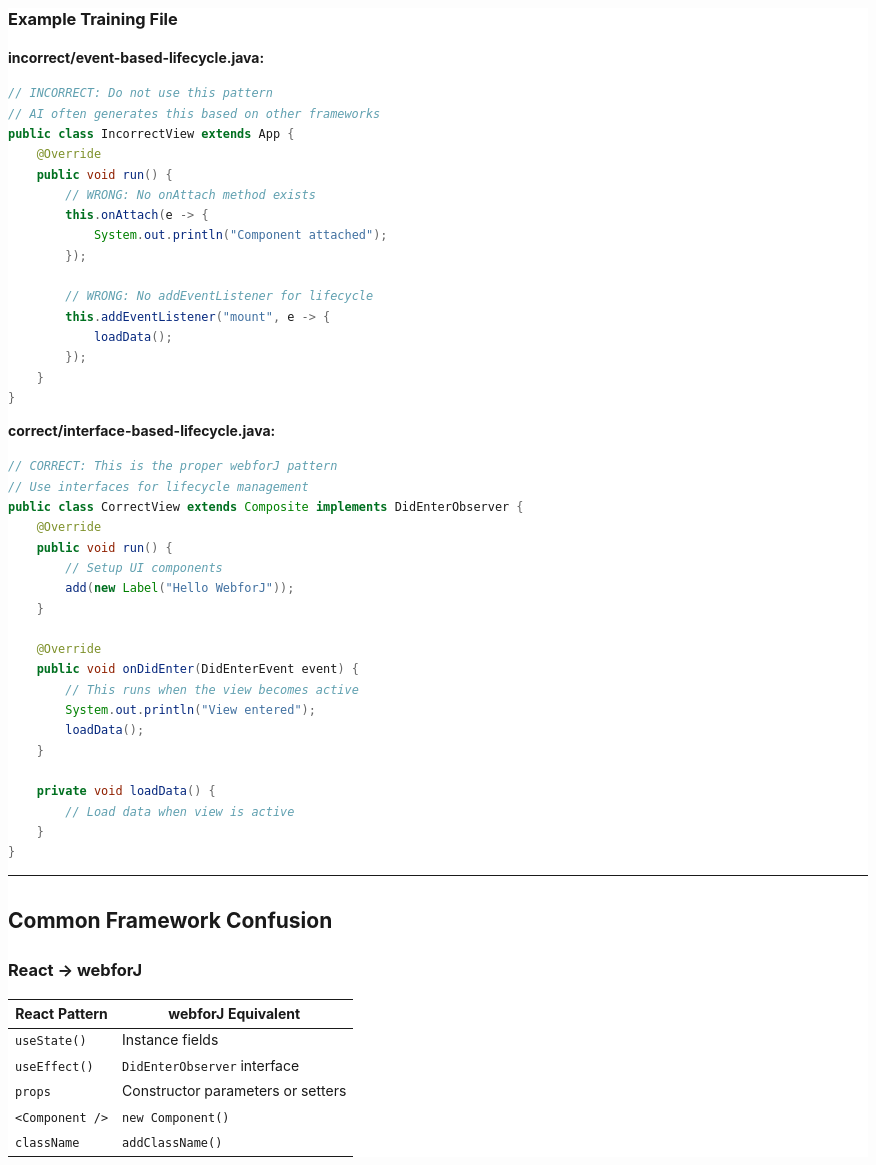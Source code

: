 ### Example Training File

**incorrect/event-based-lifecycle.java:**
```java
// INCORRECT: Do not use this pattern
// AI often generates this based on other frameworks
public class IncorrectView extends App {
    @Override
    public void run() {
        // WRONG: No onAttach method exists
        this.onAttach(e -> {
            System.out.println("Component attached");
        });
        
        // WRONG: No addEventListener for lifecycle
        this.addEventListener("mount", e -> {
            loadData();
        });
    }
}
```

**correct/interface-based-lifecycle.java:**
```java
// CORRECT: This is the proper webforJ pattern
// Use interfaces for lifecycle management
public class CorrectView extends Composite implements DidEnterObserver {
    @Override
    public void run() {
        // Setup UI components
        add(new Label("Hello WebforJ"));
    }
    
    @Override
    public void onDidEnter(DidEnterEvent event) {
        // This runs when the view becomes active
        System.out.println("View entered");
        loadData();
    }
    
    private void loadData() {
        // Load data when view is active
    }
}
```

---

## Common Framework Confusion

### React → webforJ
| React Pattern | webforJ Equivalent |
|--------------|-------------------|
| `useState()` | Instance fields |
| `useEffect()` | `DidEnterObserver` interface |
| `props` | Constructor parameters or setters |
| `<Component />` | `new Component()` |
| `className` | `addClassName()` |
